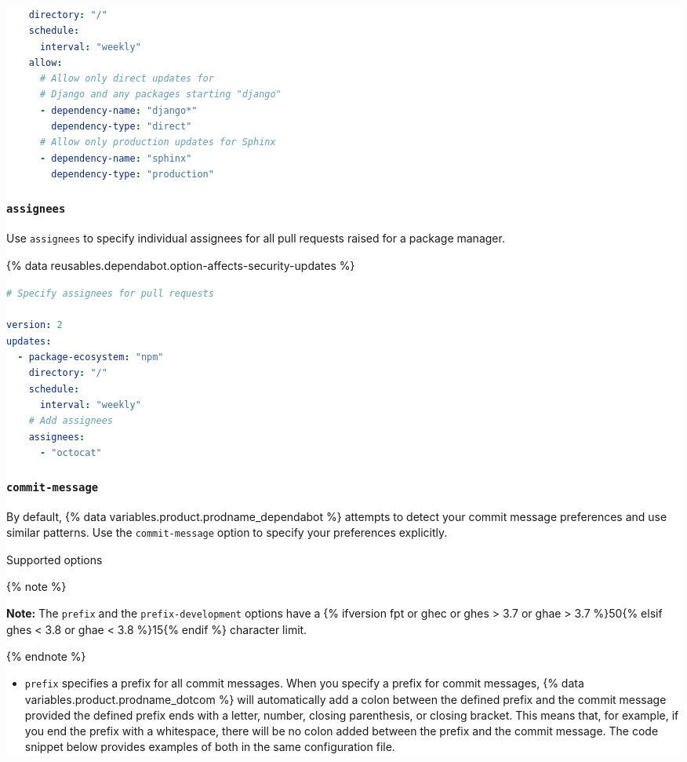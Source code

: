 ```yaml
    directory: "/"
    schedule:
      interval: "weekly"
    allow:
      # Allow only direct updates for
      # Django and any packages starting "django"
      - dependency-name: "django*"
        dependency-type: "direct"
      # Allow only production updates for Sphinx
      - dependency-name: "sphinx"
        dependency-type: "production"
```

### `assignees`

Use `assignees` to specify individual assignees for all pull requests raised for a package manager.

{% data reusables.dependabot.option-affects-security-updates %}

```yaml
# Specify assignees for pull requests

version: 2
updates:
  - package-ecosystem: "npm"
    directory: "/"
    schedule:
      interval: "weekly"
    # Add assignees
    assignees:
      - "octocat"
```

### `commit-message`

By default, {% data variables.product.prodname_dependabot %} attempts to detect your commit message preferences and use similar patterns. Use the `commit-message` option to specify your preferences explicitly.

Supported options

{% note %}

**Note:** The `prefix` and the `prefix-development` options have a {% ifversion fpt or ghec or ghes > 3.7 or ghae > 3.7 %}50{% elsif ghes < 3.8 or ghae < 3.8 %}15{% endif %} character limit.

{% endnote %}

- `prefix` specifies a prefix for all commit messages.
   When you specify a prefix for commit messages, {% data variables.product.prodname_dotcom %} will automatically add a colon between the defined prefix and the commit message provided the defined prefix ends with a letter, number, closing parenthesis, or closing bracket. This means that, for example, if you end the prefix with a whitespace, there will be no colon added between the prefix and the commit message.
   The code snippet below provides examples of both in the same configuration file.
